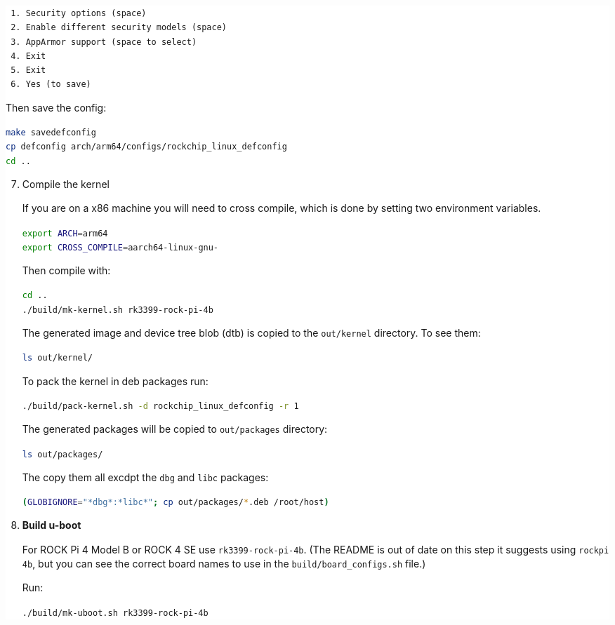      1. Security options (space) 
     2. Enable different security models (space) 
     3. AppArmor support (space to select) 
     4. Exit
     5. Exit
     6. Yes (to save)


   Then save the config:
   ```bash
   make savedefconfig
   cp defconfig arch/arm64/configs/rockchip_linux_defconfig
   cd ..
   ```

7. Compile the kernel

   If you are on a x86 machine you will need to cross compile, which is done by setting two environment variables.

   ```bash
   export ARCH=arm64
   export CROSS_COMPILE=aarch64-linux-gnu-
   ```

   Then compile with:
   ```bash
   cd ..
   ./build/mk-kernel.sh rk3399-rock-pi-4b  
   ```
   
   The generated image and device tree blob (dtb) is copied to the `out/kernel` directory. To see them:
   ```bash
   ls out/kernel/
   ```

   To pack the kernel in deb packages run:
   ```bash
   ./build/pack-kernel.sh -d rockchip_linux_defconfig -r 1 
   ```

   The generated packages will be copied to `out/packages` directory:
   ```bash
   ls out/packages/
   ```

   The copy them all excdpt the `dbg` and `libc` packages:
   ```bash
   (GLOBIGNORE="*dbg*:*libc*"; cp out/packages/*.deb /root/host)
   ```
   

6. **Build u-boot**

   For ROCK Pi 4 Model B or ROCK 4 SE use `rk3399-rock-pi-4b`. (The README is out of date on this step it suggests using `rockpi4b`, but you can see the correct board names to use in the `build/board_configs.sh` file.)

   Run:
   ```bash
   ./build/mk-uboot.sh rk3399-rock-pi-4b  
   ```
